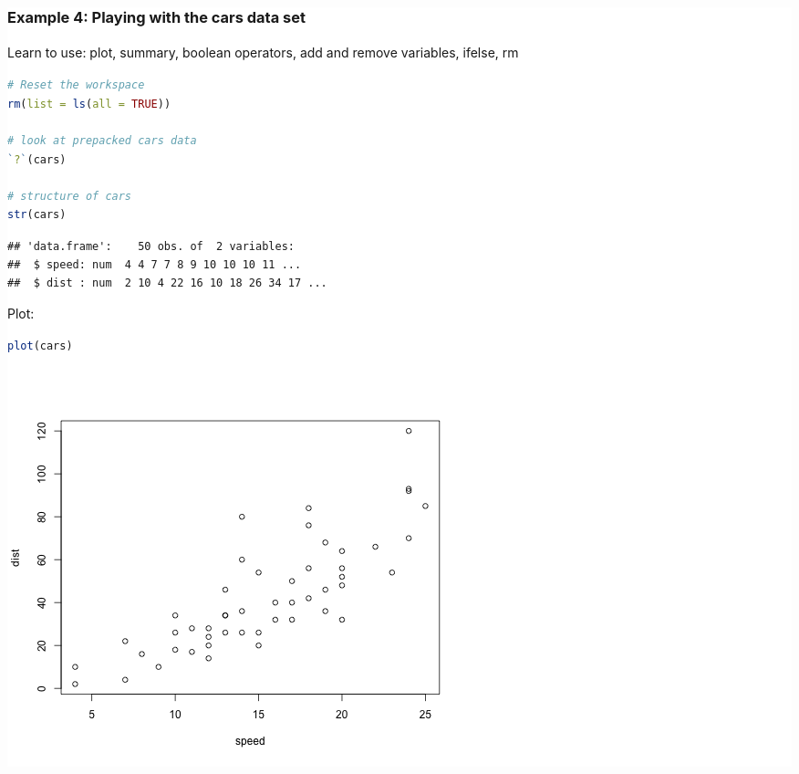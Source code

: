 
### <a name="E4"></a>Example 4: Playing with the cars data set

Learn to use: plot, summary, boolean operators, add and remove variables, ifelse, rm



```r
# Reset the workspace
rm(list = ls(all = TRUE))

# look at prepacked cars data
`?`(cars)

# structure of cars
str(cars)
```

```
## 'data.frame':	50 obs. of  2 variables:
##  $ speed: num  4 4 7 7 8 9 10 10 10 11 ...
##  $ dist : num  2 10 4 22 16 10 18 26 34 17 ...
```


Plot:


```r
plot(cars)
```

![plot of chunk unnamed-chunk-6](figure/unnamed-chunk-6.png) 
